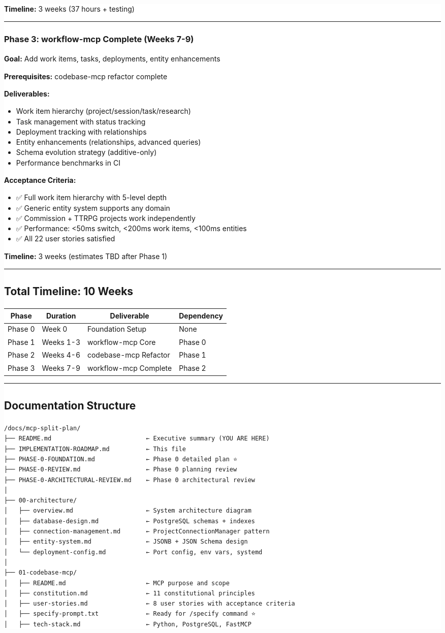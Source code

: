 **Timeline:** 3 weeks (37 hours + testing)

---

### Phase 3: workflow-mcp Complete (Weeks 7-9)

**Goal:** Add work items, tasks, deployments, entity enhancements

**Prerequisites:** codebase-mcp refactor complete

**Deliverables:**
- Work item hierarchy (project/session/task/research)
- Task management with status tracking
- Deployment tracking with relationships
- Entity enhancements (relationships, advanced queries)
- Schema evolution strategy (additive-only)
- Performance benchmarks in CI

**Acceptance Criteria:**
- ✅ Full work item hierarchy with 5-level depth
- ✅ Generic entity system supports any domain
- ✅ Commission + TTRPG projects work independently
- ✅ Performance: <50ms switch, <200ms work items, <100ms entities
- ✅ All 22 user stories satisfied

**Timeline:** 3 weeks (estimates TBD after Phase 1)

---

## Total Timeline: 10 Weeks

| Phase | Duration | Deliverable | Dependency |
|-------|----------|-------------|------------|
| Phase 0 | Week 0 | Foundation Setup | None |
| Phase 1 | Weeks 1-3 | workflow-mcp Core | Phase 0 |
| Phase 2 | Weeks 4-6 | codebase-mcp Refactor | Phase 1 |
| Phase 3 | Weeks 7-9 | workflow-mcp Complete | Phase 2 |

---

## Documentation Structure

```
/docs/mcp-split-plan/
├── README.md                          ← Executive summary (YOU ARE HERE)
├── IMPLEMENTATION-ROADMAP.md          ← This file
├── PHASE-0-FOUNDATION.md              ← Phase 0 detailed plan ⭐
├── PHASE-0-REVIEW.md                  ← Phase 0 planning review
├── PHASE-0-ARCHITECTURAL-REVIEW.md    ← Phase 0 architectural review
│
├── 00-architecture/
│   ├── overview.md                    ← System architecture diagram
│   ├── database-design.md             ← PostgreSQL schemas + indexes
│   ├── connection-management.md       ← ProjectConnectionManager pattern
│   ├── entity-system.md               ← JSONB + JSON Schema design
│   └── deployment-config.md           ← Port config, env vars, systemd
│
├── 01-codebase-mcp/
│   ├── README.md                      ← MCP purpose and scope
│   ├── constitution.md                ← 11 constitutional principles
│   ├── user-stories.md                ← 8 user stories with acceptance criteria
│   ├── specify-prompt.txt             ← Ready for /specify command ⭐
│   ├── tech-stack.md                  ← Python, PostgreSQL, FastMCP
```